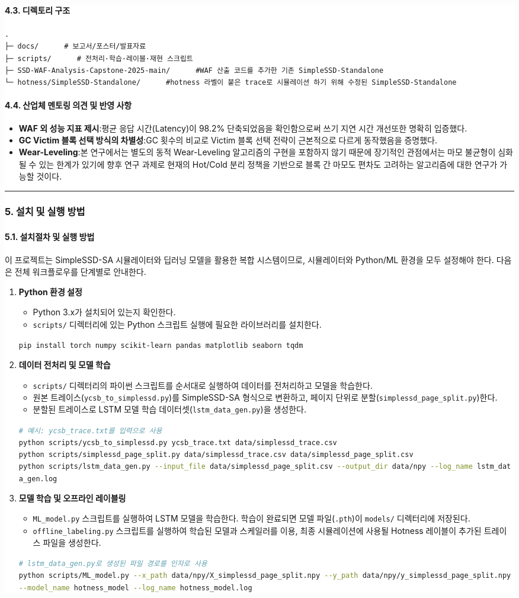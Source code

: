 #### 4.3. 디렉토리 구조
```
.
├─ docs/      # 보고서/포스터/발표자료
├─ scripts/      # 전처리·학습·레이블·재현 스크립트
├─ SSD-WAF-Analysis-Capstone-2025-main/      #WAF 산출 코드를 추가한 기존 SimpleSSD-Standalone
└─ hotness/SimpleSSD-Standalone/      #hotness 라벨이 붙은 trace로 시뮬레이션 하기 위해 수정된 SimpleSSD-Standalone
```

#### 4.4. 산업체 멘토링 의견 및 반영 사항
- **WAF 외 성능 지표 제시**:평균 응답 시간(Latency)이 98.2% 단축되었음을 확인함으로써 쓰기 지연 시간 개선또한 명확히 입증했다.
- **GC Victim 블록 선택 방식의 차별성**:GC 횟수의 비교로 Victim 블록 선택 전략이 근본적으로 다르게 동작했음을 증명했다.
- **Wear-Leveling**:본 연구에서는 별도의 동적 Wear-Leveling 알고리즘의 구현을 포함하지 않기 때문에 장기적인 관점에서는 마모 불균형이 심화될 수 있는 한계가 있기에 향후 연구 과제로 현재의 Hot/Cold 분리 정책을 기반으로 블록 간 마모도 편차도 고려하는 알고리즘에 대한 연구가 가능할 것이다.

---

### 5. 설치 및 실행 방법
#### 5.1. 설치절차 및 실행 방법

이 프로젝트는 SimpleSSD-SA 시뮬레이터와 딥러닝 모델을 활용한 복합 시스템이므로, 시뮬레이터와 Python/ML 환경을 모두 설정해야 한다. 다음은 전체 워크플로우를 단계별로 안내한다.

1.  **Python 환경 설정**
    * Python 3.x가 설치되어 있는지 확인한다.
    * `scripts/` 디렉터리에 있는 Python 스크립트 실행에 필요한 라이브러리를 설치한다.
    ```bash
    pip install torch numpy scikit-learn pandas matplotlib seaborn tqdm
    ```

2.  **데이터 전처리 및 모델 학습**
    * `scripts/` 디렉터리의 파이썬 스크립트를 순서대로 실행하여 데이터를 전처리하고 모델을 학습한다.
    * 원본 트레이스(`ycsb_to_simplessd.py`)를 SimpleSSD-SA 형식으로 변환하고, 페이지 단위로 분할(`simplessd_page_split.py`)한다.
    * 분할된 트레이스로 LSTM 모델 학습 데이터셋(`lstm_data_gen.py`)을 생성한다.
    ```bash
    # 예시: ycsb_trace.txt를 입력으로 사용
    python scripts/ycsb_to_simplessd.py ycsb_trace.txt data/simplessd_trace.csv
    python scripts/simplessd_page_split.py data/simplessd_trace.csv data/simplessd_page_split.csv
    python scripts/lstm_data_gen.py --input_file data/simplessd_page_split.csv --output_dir data/npy --log_name lstm_data_gen.log
    ```

3.  **모델 학습 및 오프라인 레이블링**
    * `ML_model.py` 스크립트를 실행하여 LSTM 모델을 학습한다. 학습이 완료되면 모델 파일(`.pth`)이 `models/` 디렉터리에 저장된다.
    * `offline_labeling.py` 스크립트를 실행하여 학습된 모델과 스케일러를 이용, 최종 시뮬레이션에 사용될 Hotness 레이블이 추가된 트레이스 파일을 생성한다.
    ```bash
    # lstm_data_gen.py로 생성된 파일 경로를 인자로 사용
    python scripts/ML_model.py --x_path data/npy/X_simplessd_page_split.npy --y_path data/npy/y_simplessd_page_split.npy --model_name hotness_model --log_name hotness_model.log
